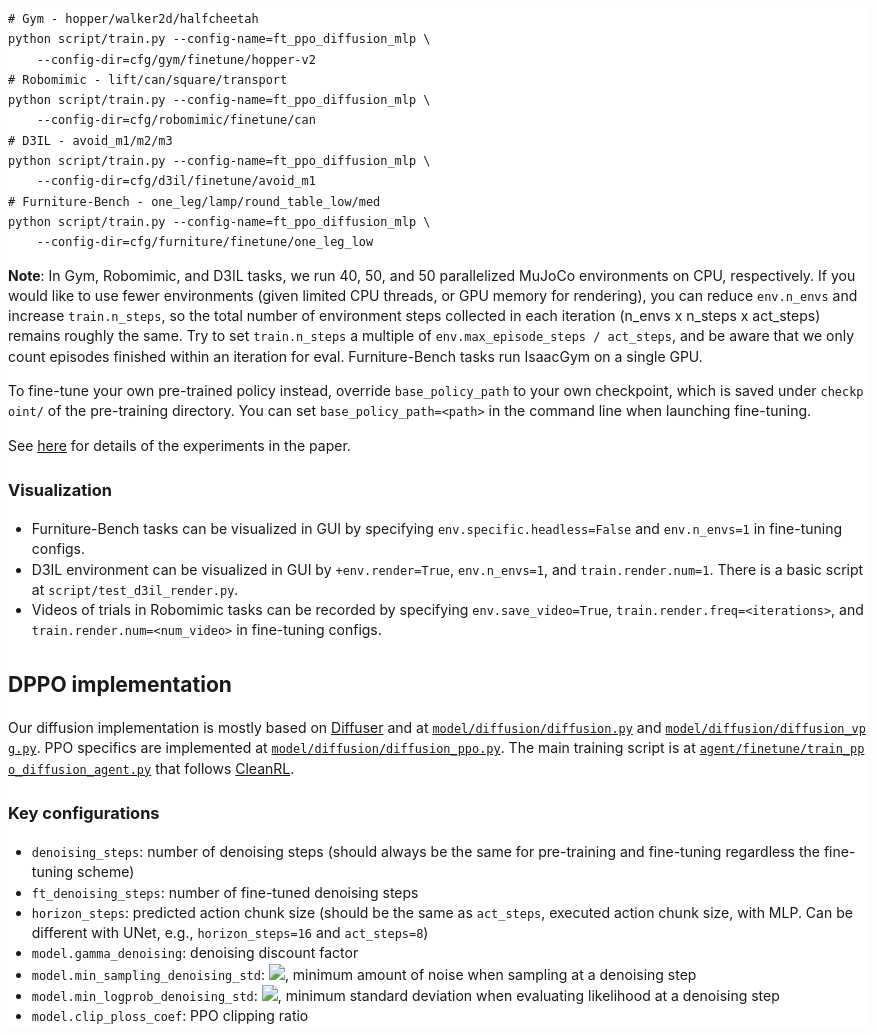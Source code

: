 ```console
# Gym - hopper/walker2d/halfcheetah
python script/train.py --config-name=ft_ppo_diffusion_mlp \
    --config-dir=cfg/gym/finetune/hopper-v2
# Robomimic - lift/can/square/transport
python script/train.py --config-name=ft_ppo_diffusion_mlp \
    --config-dir=cfg/robomimic/finetune/can
# D3IL - avoid_m1/m2/m3
python script/train.py --config-name=ft_ppo_diffusion_mlp \
    --config-dir=cfg/d3il/finetune/avoid_m1
# Furniture-Bench - one_leg/lamp/round_table_low/med
python script/train.py --config-name=ft_ppo_diffusion_mlp \
    --config-dir=cfg/furniture/finetune/one_leg_low
```

**Note**: In Gym, Robomimic, and D3IL tasks, we run 40, 50, and 50 parallelized MuJoCo environments on CPU, respectively. If you would like to use fewer environments (given limited CPU threads, or GPU memory for rendering), you can reduce `env.n_envs` and increase `train.n_steps`, so the total number of environment steps collected in each iteration (n_envs x n_steps x act_steps) remains roughly the same. Try to set `train.n_steps` a multiple of `env.max_episode_steps / act_steps`, and be aware that we only count episodes finished within an iteration for eval. Furniture-Bench tasks run IsaacGym on a single GPU.

To fine-tune your own pre-trained policy instead, override `base_policy_path` to your own checkpoint, which is saved under `checkpoint/` of the pre-training directory. You can set `base_policy_path=<path>` in the command line when launching fine-tuning.



See [here](cfg/finetuning.md) for details of the experiments in the paper.


### Visualization
* Furniture-Bench tasks can be visualized in GUI by specifying `env.specific.headless=False` and `env.n_envs=1` in fine-tuning configs.
* D3IL environment can be visualized in GUI by `+env.render=True`, `env.n_envs=1`, and `train.render.num=1`. There is a basic script at `script/test_d3il_render.py`.
* Videos of trials in Robomimic tasks can be recorded by specifying `env.save_video=True`, `train.render.freq=<iterations>`, and `train.render.num=<num_video>` in fine-tuning configs.

## DPPO implementation

Our diffusion implementation is mostly based on [Diffuser](https://github.com/jannerm/diffuser) and at [`model/diffusion/diffusion.py`](model/diffusion/diffusion.py) and [`model/diffusion/diffusion_vpg.py`](model/diffusion/diffusion_vpg.py). PPO specifics are implemented at [`model/diffusion/diffusion_ppo.py`](model/diffusion/diffusion_ppo.py). The main training script is at [`agent/finetune/train_ppo_diffusion_agent.py`](agent/finetune/train_ppo_diffusion_agent.py) that follows [CleanRL](https://github.com/vwxyzjn/cleanrl).

### Key configurations
* `denoising_steps`: number of denoising steps (should always be the same for pre-training and fine-tuning regardless the fine-tuning scheme)
* `ft_denoising_steps`: number of fine-tuned denoising steps
* `horizon_steps`: predicted action chunk size (should be the same as `act_steps`, executed action chunk size, with MLP. Can be different with UNet, e.g., `horizon_steps=16` and `act_steps=8`)
* `model.gamma_denoising`: denoising discount factor
* `model.min_sampling_denoising_std`: <img src="https://latex.codecogs.com/gif.latex?\epsilon^\text{exp}_\text{min} "/>, minimum amount of noise when sampling at a denoising step
* `model.min_logprob_denoising_std`: <img src="https://latex.codecogs.com/gif.latex?\epsilon^\text{prob}_\text{min} "/>, minimum standard deviation when evaluating likelihood at a denoising step
* `model.clip_ploss_coef`: PPO clipping ratio
